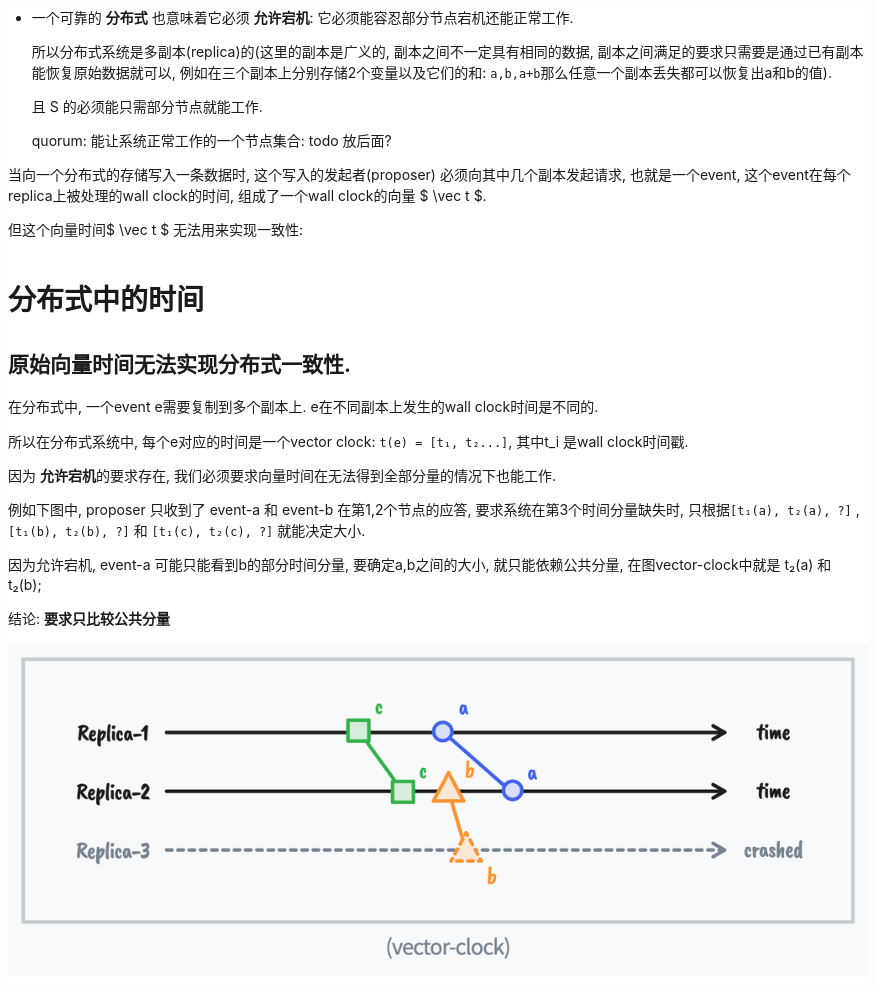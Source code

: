 -   一个可靠的 **分布式** 也意味着它必须 **允许宕机**:
    它必须能容忍部分节点宕机还能正常工作.
    
    
    
    所以分布式系统是多副本(replica)的(这里的副本是广义的, 副本之间不一定具有相同的数据, 副本之间满足的要求只需要是通过已有副本能恢复原始数据就可以, 例如在三个副本上分别存储2个变量以及它们的和: `a,b,a+b`那么任意一个副本丢失都可以恢复出a和b的值). 
    
    且 S 的必须能只需部分节点就能工作.
    
    quorum: 能让系统正常工作的一个节点集合: todo 放后面?



当向一个分布式的存储写入一条数据时, 这个写入的发起者(proposer) 必须向其中几个副本发起请求, 也就是一个event, 这个event在每个replica上被处理的wall clock的时间, 组成了一个wall clock的向量 $ \vec t $. 

但这个向量时间$ \vec t $ 无法用来实现一致性:

# 分布式中的时间

## 原始向量时间无法实现分布式一致性.

在分布式中, 一个event e需要复制到多个副本上. e在不同副本上发生的wall clock时间是不同的.

所以在分布式系统中, 每个e对应的时间是一个vector clock: `t(e) = [t₁, t₂...]`, 其中t_i 是wall clock时间戳.

因为 **允许宕机**的要求存在, 我们必须要求向量时间在无法得到全部分量的情况下也能工作.

例如下图中, proposer 只收到了 event-a 和 event-b 在第1,2个节点的应答, 要求系统在第3个时间分量缺失时, 只根据`[t₁(a), t₂(a), ?]` , `[t₁(b), t₂(b), ?]` 和 `[t₁(c), t₂(c), ?]` 就能决定大小.

因为允许宕机, event-a 可能只能看到b的部分时间分量, 要确定a,b之间的大小, 就只能依赖公共分量, 在图vector-clock中就是 t₂(a) 和 t₂(b);

结论: **要求只比较公共分量**



![](partial-vec.jpeg)

